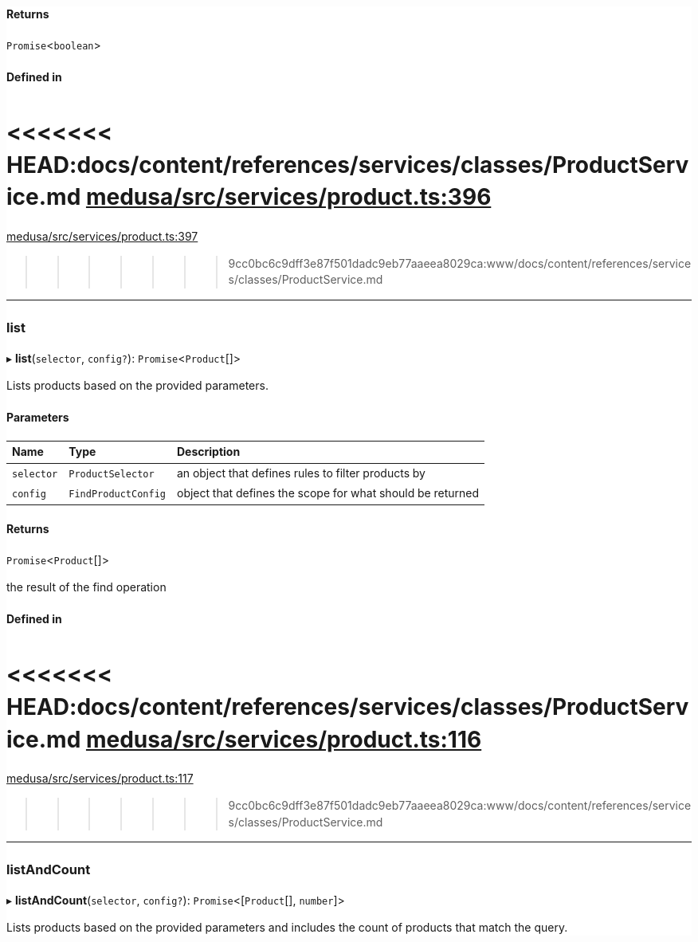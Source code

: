#### Returns

`Promise`<`boolean`\>

#### Defined in

<<<<<<< HEAD:docs/content/references/services/classes/ProductService.md
[medusa/src/services/product.ts:396](https://github.com/medusajs/medusa/blob/95c538c67/packages/medusa/src/services/product.ts#L396)
=======
[medusa/src/services/product.ts:397](https://github.com/medusajs/medusa/blob/755f9cf30/packages/medusa/src/services/product.ts#L397)
>>>>>>> 9cc0bc6c9dff3e87f501dadc9eb77aaeea8029ca:www/docs/content/references/services/classes/ProductService.md

___

### list

▸ **list**(`selector`, `config?`): `Promise`<`Product`[]\>

Lists products based on the provided parameters.

#### Parameters

| Name | Type | Description |
| :------ | :------ | :------ |
| `selector` | `ProductSelector` | an object that defines rules to filter products   by |
| `config` | `FindProductConfig` | object that defines the scope for what should be   returned |

#### Returns

`Promise`<`Product`[]\>

the result of the find operation

#### Defined in

<<<<<<< HEAD:docs/content/references/services/classes/ProductService.md
[medusa/src/services/product.ts:116](https://github.com/medusajs/medusa/blob/95c538c67/packages/medusa/src/services/product.ts#L116)
=======
[medusa/src/services/product.ts:117](https://github.com/medusajs/medusa/blob/755f9cf30/packages/medusa/src/services/product.ts#L117)
>>>>>>> 9cc0bc6c9dff3e87f501dadc9eb77aaeea8029ca:www/docs/content/references/services/classes/ProductService.md

___

### listAndCount

▸ **listAndCount**(`selector`, `config?`): `Promise`<[`Product`[], `number`]\>

Lists products based on the provided parameters and includes the count of
products that match the query.
